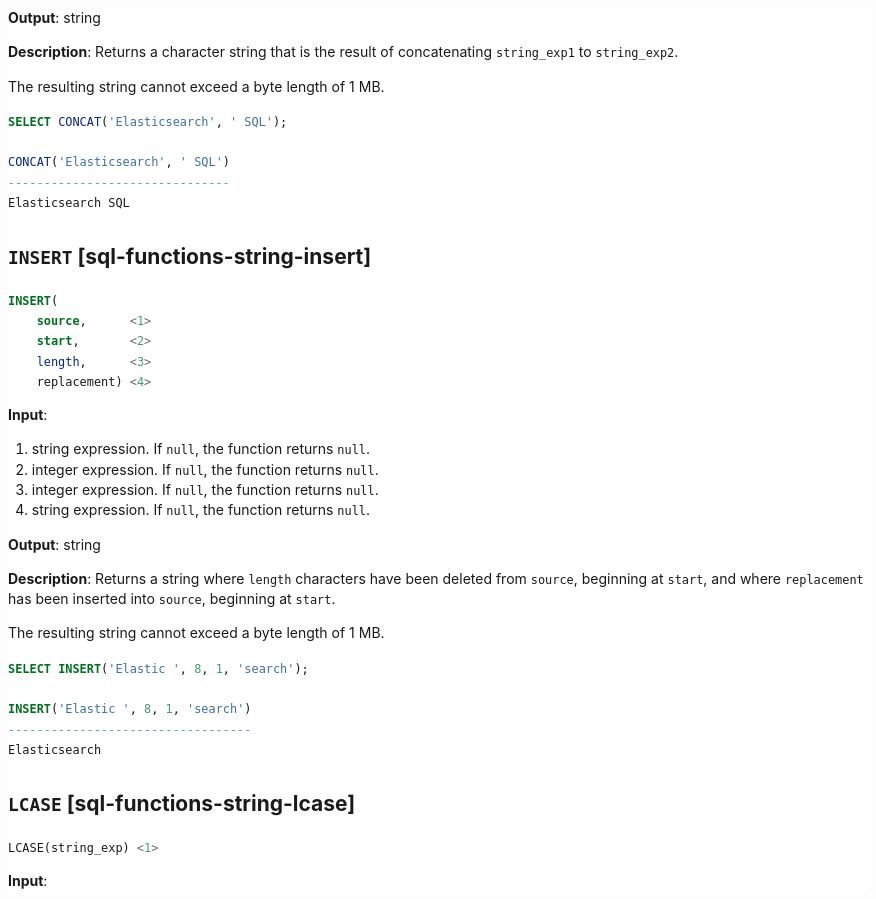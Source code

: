 
**Output**: string

**Description**: Returns a character string that is the result of concatenating `string_exp1` to `string_exp2`.

The resulting string cannot exceed a byte length of 1 MB.

```sql
SELECT CONCAT('Elasticsearch', ' SQL');

CONCAT('Elasticsearch', ' SQL')
-------------------------------
Elasticsearch SQL
```


## `INSERT` [sql-functions-string-insert]

```sql
INSERT(
    source,      <1>
    start,       <2>
    length,      <3>
    replacement) <4>
```

**Input**:

1. string expression. If `null`, the function returns `null`.
2. integer expression. If `null`, the function returns `null`.
3. integer expression. If `null`, the function returns `null`.
4. string expression. If `null`, the function returns `null`.


**Output**: string

**Description**: Returns a string where `length` characters have been deleted from `source`, beginning at `start`, and where `replacement` has been inserted into `source`, beginning at `start`.

The resulting string cannot exceed a byte length of 1 MB.

```sql
SELECT INSERT('Elastic ', 8, 1, 'search');

INSERT('Elastic ', 8, 1, 'search')
----------------------------------
Elasticsearch
```


## `LCASE` [sql-functions-string-lcase]

```sql
LCASE(string_exp) <1>
```

**Input**:
